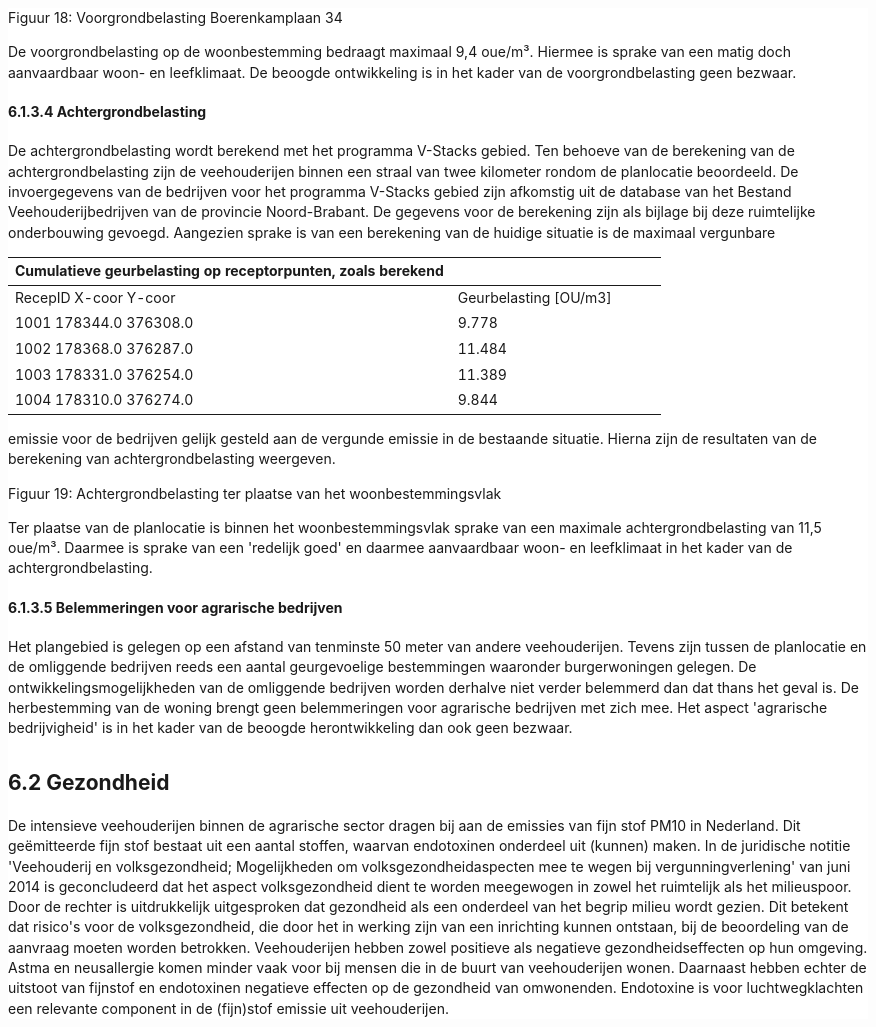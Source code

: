 Figuur 18: Voorgrondbelasting Boerenkamplaan 34

De voorgrondbelasting op de woonbestemming bedraagt maximaal 9,4 oue/m³. Hiermee is sprake van een matig doch aanvaardbaar woon- en leefklimaat. De beoogde ontwikkeling is in het kader van de voorgrondbelasting geen bezwaar.

#### **6.1.3.4 Achtergrondbelasting**

De achtergrondbelasting wordt berekend met het programma V-Stacks gebied. Ten behoeve van de berekening van de achtergrondbelasting zijn de veehouderijen binnen een straal van twee kilometer rondom de planlocatie beoordeeld. De invoergegevens van de bedrijven voor het programma V-Stacks gebied zijn afkomstig uit de database van het Bestand Veehouderijbedrijven van de provincie Noord-Brabant. De gegevens voor de berekening zijn als bijlage bij deze ruimtelijke onderbouwing gevoegd. Aangezien sprake is van een berekening van de huidige situatie is de maximaal vergunbare

| Cumulatieve geurbelasting op receptorpunten, zoals berekend |                       |  |  |  |
|-------------------------------------------------------------|-----------------------|--|--|--|
| RecepID X-coor Y-coor                                       | Geurbelasting [OU/m3] |  |  |  |
| 1001 178344.0 376308.0                                      | 9.778                 |  |  |  |
| 1002 178368.0 376287.0                                      | 11.484                |  |  |  |
| 1003 178331.0 376254.0                                      | 11.389                |  |  |  |
| 1004 178310.0 376274.0                                      | 9.844                 |  |  |  |

emissie voor de bedrijven gelijk gesteld aan de vergunde emissie in de bestaande situatie. Hierna zijn de resultaten van de berekening van achtergrondbelasting weergeven.

Figuur 19: Achtergrondbelasting ter plaatse van het woonbestemmingsvlak

Ter plaatse van de planlocatie is binnen het woonbestemmingsvlak sprake van een maximale achtergrondbelasting van 11,5 oue/m³. Daarmee is sprake van een 'redelijk goed' en daarmee aanvaardbaar woon- en leefklimaat in het kader van de achtergrondbelasting.

#### **6.1.3.5 Belemmeringen voor agrarische bedrijven**

Het plangebied is gelegen op een afstand van tenminste 50 meter van andere veehouderijen. Tevens zijn tussen de planlocatie en de omliggende bedrijven reeds een aantal geurgevoelige bestemmingen waaronder burgerwoningen gelegen. De ontwikkelingsmogelijkheden van de omliggende bedrijven worden derhalve niet verder belemmerd dan dat thans het geval is. De herbestemming van de woning brengt geen belemmeringen voor agrarische bedrijven met zich mee. Het aspect 'agrarische bedrijvigheid' is in het kader van de beoogde herontwikkeling dan ook geen bezwaar.

## <span id="page-27-0"></span>**6.2 Gezondheid**

De intensieve veehouderijen binnen de agrarische sector dragen bij aan de emissies van fijn stof PM10 in Nederland. Dit geëmitteerde fijn stof bestaat uit een aantal stoffen, waarvan endotoxinen onderdeel uit (kunnen) maken. In de juridische notitie 'Veehouderij en volksgezondheid; Mogelijkheden om volksgezondheidaspecten mee te wegen bij vergunningverlening' van juni 2014 is geconcludeerd dat het aspect volksgezondheid dient te worden meegewogen in zowel het ruimtelijk als het milieuspoor. Door de rechter is uitdrukkelijk uitgesproken dat gezondheid als een onderdeel van het begrip milieu wordt gezien. Dit betekent dat risico's voor de volksgezondheid, die door het in werking zijn van een inrichting kunnen ontstaan, bij de beoordeling van de aanvraag moeten worden betrokken. Veehouderijen hebben zowel positieve als negatieve gezondheidseffecten op hun omgeving. Astma en neusallergie komen minder vaak voor bij mensen die in de buurt van veehouderijen wonen. Daarnaast hebben echter de uitstoot van fijnstof en endotoxinen negatieve effecten op de gezondheid van omwonenden. Endotoxine is voor luchtwegklachten een relevante component in de (fijn)stof emissie uit veehouderijen.
